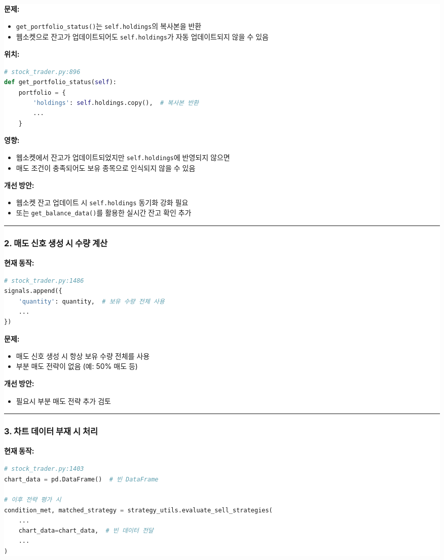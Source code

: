 **문제:**
- `get_portfolio_status()`는 `self.holdings`의 복사본을 반환
- 웹소켓으로 잔고가 업데이트되어도 `self.holdings`가 자동 업데이트되지 않을 수 있음

**위치:**
```python
# stock_trader.py:896
def get_portfolio_status(self):
    portfolio = {
        'holdings': self.holdings.copy(),  # 복사본 반환
        ...
    }
```

**영향:**
- 웹소켓에서 잔고가 업데이트되었지만 `self.holdings`에 반영되지 않으면
- 매도 조건이 충족되어도 보유 종목으로 인식되지 않을 수 있음

**개선 방안:**
- 웹소켓 잔고 업데이트 시 `self.holdings` 동기화 강화 필요
- 또는 `get_balance_data()`를 활용한 실시간 잔고 확인 추가

---

### 2. **매도 신호 생성 시 수량 계산**

**현재 동작:**
```python
# stock_trader.py:1486
signals.append({
    'quantity': quantity,  # 보유 수량 전체 사용
    ...
})
```

**문제:**
- 매도 신호 생성 시 항상 보유 수량 전체를 사용
- 부분 매도 전략이 없음 (예: 50% 매도 등)

**개선 방안:**
- 필요시 부분 매도 전략 추가 검토

---

### 3. **차트 데이터 부재 시 처리**

**현재 동작:**
```python
# stock_trader.py:1403
chart_data = pd.DataFrame()  # 빈 DataFrame

# 이후 전략 평가 시
condition_met, matched_strategy = strategy_utils.evaluate_sell_strategies(
    ...
    chart_data=chart_data,  # 빈 데이터 전달
    ...
)
```
